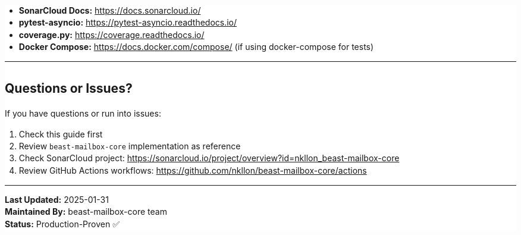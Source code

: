 - **SonarCloud Docs:** https://docs.sonarcloud.io/
- **pytest-asyncio:** https://pytest-asyncio.readthedocs.io/
- **coverage.py:** https://coverage.readthedocs.io/
- **Docker Compose:** https://docs.docker.com/compose/ (if using docker-compose for tests)

---

## Questions or Issues?

If you have questions or run into issues:

1. Check this guide first
2. Review `beast-mailbox-core` implementation as reference
3. Check SonarCloud project: https://sonarcloud.io/project/overview?id=nkllon_beast-mailbox-core
4. Review GitHub Actions workflows: https://github.com/nkllon/beast-mailbox-core/actions

---

**Last Updated:** 2025-01-31  
**Maintained By:** beast-mailbox-core team  
**Status:** Production-Proven ✅

